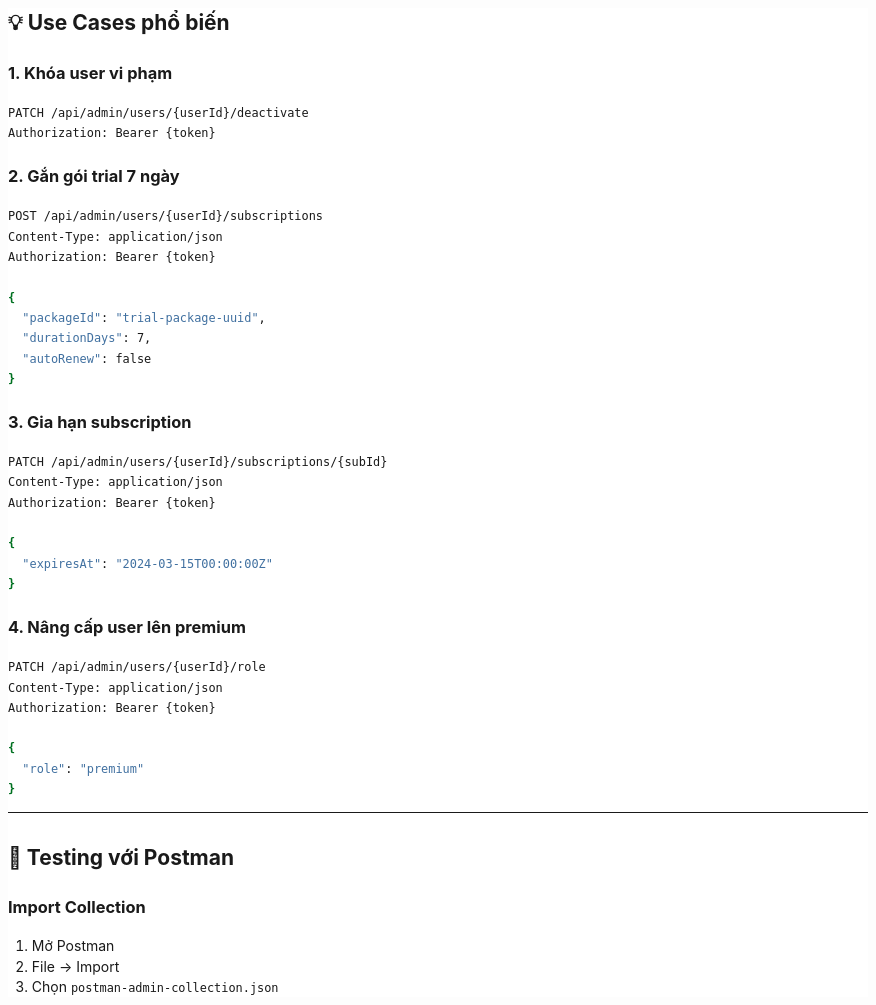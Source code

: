 
## 💡 Use Cases phổ biến

### 1. Khóa user vi phạm
```bash
PATCH /api/admin/users/{userId}/deactivate
Authorization: Bearer {token}
```

### 2. Gắn gói trial 7 ngày
```bash
POST /api/admin/users/{userId}/subscriptions
Content-Type: application/json
Authorization: Bearer {token}

{
  "packageId": "trial-package-uuid",
  "durationDays": 7,
  "autoRenew": false
}
```

### 3. Gia hạn subscription
```bash
PATCH /api/admin/users/{userId}/subscriptions/{subId}
Content-Type: application/json
Authorization: Bearer {token}

{
  "expiresAt": "2024-03-15T00:00:00Z"
}
```

### 4. Nâng cấp user lên premium
```bash
PATCH /api/admin/users/{userId}/role
Content-Type: application/json
Authorization: Bearer {token}

{
  "role": "premium"
}
```

---

## 🧪 Testing với Postman

### Import Collection
1. Mở Postman
2. File → Import
3. Chọn `postman-admin-collection.json`

